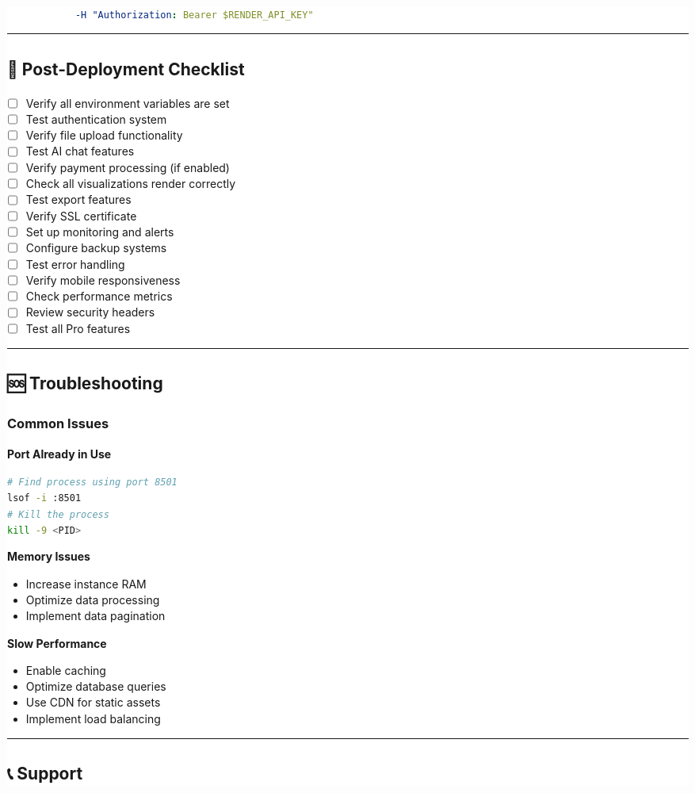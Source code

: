 ```yaml
            -H "Authorization: Bearer $RENDER_API_KEY"
```

---

## 📝 Post-Deployment Checklist

- [ ] Verify all environment variables are set
- [ ] Test authentication system
- [ ] Verify file upload functionality
- [ ] Test AI chat features
- [ ] Verify payment processing (if enabled)
- [ ] Check all visualizations render correctly
- [ ] Test export features
- [ ] Verify SSL certificate
- [ ] Set up monitoring and alerts
- [ ] Configure backup systems
- [ ] Test error handling
- [ ] Verify mobile responsiveness
- [ ] Check performance metrics
- [ ] Review security headers
- [ ] Test all Pro features

---

## 🆘 Troubleshooting

### Common Issues

**Port Already in Use**
```bash
# Find process using port 8501
lsof -i :8501
# Kill the process
kill -9 <PID>
```

**Memory Issues**
- Increase instance RAM
- Optimize data processing
- Implement data pagination

**Slow Performance**
- Enable caching
- Optimize database queries
- Use CDN for static assets
- Implement load balancing

---

## 📞 Support
